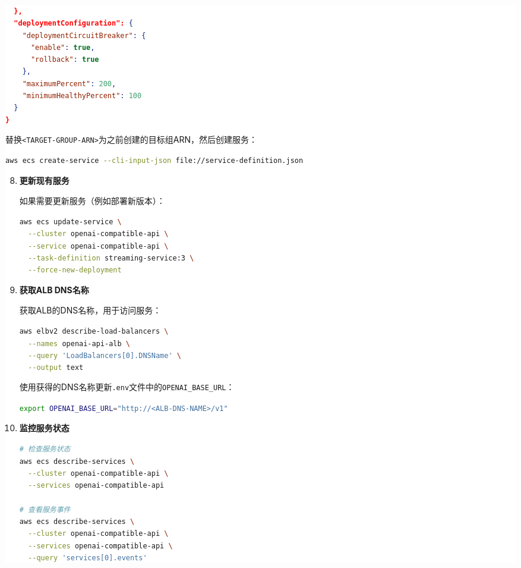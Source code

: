    ```json
     },
     "deploymentConfiguration": {
       "deploymentCircuitBreaker": {
         "enable": true,
         "rollback": true
       },
       "maximumPercent": 200,
       "minimumHealthyPercent": 100
     }
   }
   ```

   替换`<TARGET-GROUP-ARN>`为之前创建的目标组ARN，然后创建服务：

   ```bash
   aws ecs create-service --cli-input-json file://service-definition.json
   ```

8. **更新现有服务**

   如果需要更新服务（例如部署新版本）：

   ```bash
   aws ecs update-service \
     --cluster openai-compatible-api \
     --service openai-compatible-api \
     --task-definition streaming-service:3 \
     --force-new-deployment
   ```

9. **获取ALB DNS名称**

   获取ALB的DNS名称，用于访问服务：

   ```bash
   aws elbv2 describe-load-balancers \
     --names openai-api-alb \
     --query 'LoadBalancers[0].DNSName' \
     --output text
   ```

   使用获得的DNS名称更新`.env`文件中的`OPENAI_BASE_URL`：

   ```bash
   export OPENAI_BASE_URL="http://<ALB-DNS-NAME>/v1"
   ```

10. **监控服务状态**

    ```bash
    # 检查服务状态
    aws ecs describe-services \
      --cluster openai-compatible-api \
      --services openai-compatible-api
    
    # 查看服务事件
    aws ecs describe-services \
      --cluster openai-compatible-api \
      --services openai-compatible-api \
      --query 'services[0].events'
    